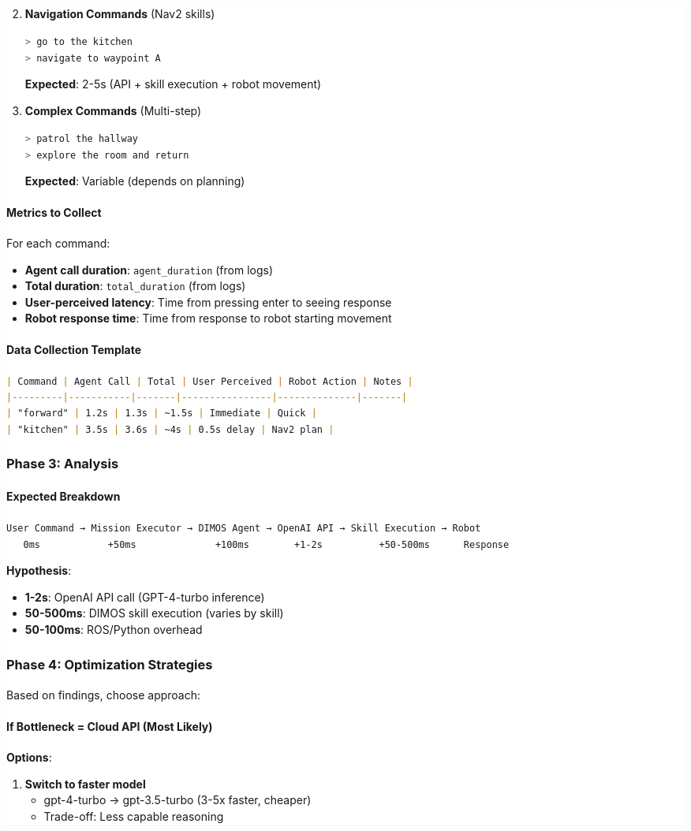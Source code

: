 2. **Navigation Commands** (Nav2 skills)
   ```bash
   > go to the kitchen
   > navigate to waypoint A
   ```
   **Expected**: 2-5s (API + skill execution + robot movement)

3. **Complex Commands** (Multi-step)
   ```bash
   > patrol the hallway
   > explore the room and return
   ```
   **Expected**: Variable (depends on planning)

#### Metrics to Collect

For each command:
- **Agent call duration**: `agent_duration` (from logs)
- **Total duration**: `total_duration` (from logs)
- **User-perceived latency**: Time from pressing enter to seeing response
- **Robot response time**: Time from response to robot starting movement

#### Data Collection Template

```markdown
| Command | Agent Call | Total | User Perceived | Robot Action | Notes |
|---------|-----------|-------|----------------|--------------|-------|
| "forward" | 1.2s | 1.3s | ~1.5s | Immediate | Quick |
| "kitchen" | 3.5s | 3.6s | ~4s | 0.5s delay | Nav2 plan |
```

### Phase 3: Analysis

#### Expected Breakdown

```
User Command → Mission Executor → DIMOS Agent → OpenAI API → Skill Execution → Robot
   0ms            +50ms              +100ms        +1-2s          +50-500ms      Response
```

**Hypothesis**:
- **1-2s**: OpenAI API call (GPT-4-turbo inference)
- **50-500ms**: DIMOS skill execution (varies by skill)
- **50-100ms**: ROS/Python overhead

### Phase 4: Optimization Strategies

Based on findings, choose approach:

#### If Bottleneck = Cloud API (Most Likely)

**Options**:
1. **Switch to faster model**
   - gpt-4-turbo → gpt-3.5-turbo (3-5x faster, cheaper)
   - Trade-off: Less capable reasoning

